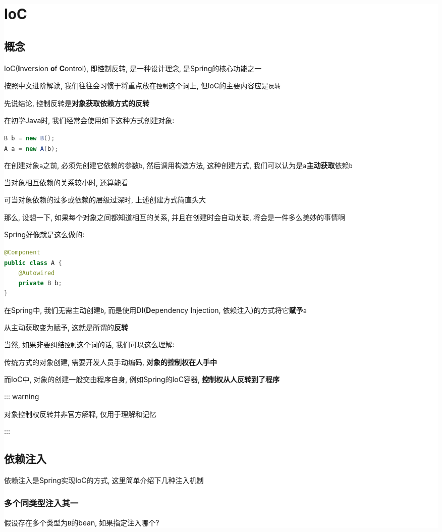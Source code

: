 # IoC

## 概念

IoC(**I**nversion **o**f **C**ontrol), 即控制反转, 是一种设计理念, 是Spring的核心功能之一

按照中文进阶解读, 我们往往会习惯于将重点放在`控制`这个词上, 但IoC的主要内容应是`反转`

先说结论, 控制反转是**对象获取依赖方式的反转**

在初学Java时, 我们经常会使用如下这种方式创建对象:

```java
B b = new B();
A a = new A(b);
```

在创建对象`a`之前, 必须先创建它依赖的参数`b`, 然后调用构造方法, 这种创建方式, 我们可以认为是`a`**主动获取**依赖`b`

当对象相互依赖的关系较小时, 还算能看

可当对象依赖的过多或依赖的层级过深时, 上述创建方式简直头大

那么, 设想一下, 如果每个对象之间都知道相互的关系, 并且在创建时会自动关联, 将会是一件多么美妙的事情啊

Spring好像就是这么做的:

```java
@Component
public class A {
    @Autowired
    private B b;
}
```

在Spring中, 我们无需主动创建`b`, 而是使用DI(**D**ependency **I**njection, 依赖注入)的方式将它**赋予**`a`

从主动获取变为赋予, 这就是所谓的**反转**

当然, 如果非要纠结`控制`这个词的话, 我们可以这么理解:

传统方式的对象创建, 需要开发人员手动编码, **对象的控制权在人手中**

而IoC中, 对象的创建一般交由程序自身, 例如Spring的IoC容器, **控制权从人反转到了程序**

::: warning

对象控制权反转并非官方解释, 仅用于理解和记忆

:::

## 依赖注入

依赖注入是Spring实现IoC的方式, 这里简单介绍下几种注入机制

### 多个同类型注入其一

假设存在多个类型为`B`的bean, 如果指定注入哪个?
